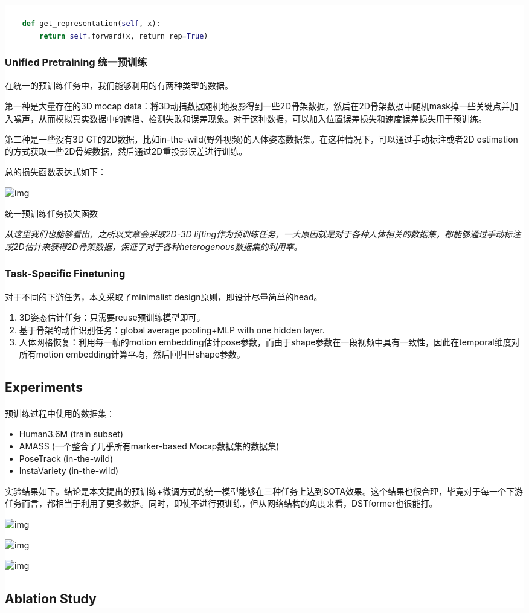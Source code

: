 ```python

    def get_representation(self, x):
        return self.forward(x, return_rep=True)
```



### Unified Pretraining  统一预训练

在统一的预训练任务中，我们能够利用的有两种类型的数据。

第一种是大量存在的3D mocap data：将3D动捕数据随机地投影得到一些2D骨架数据，然后在2D骨架数据中随机mask掉一些关键点并加入噪声，从而模拟真实数据中的遮挡、检测失败和误差现象。对于这种数据，可以加入位置误差损失和速度误差损失用于预训练。

第二种是一些没有3D GT的2D数据，比如in-the-wild(野外视频)的人体姿态数据集。在这种情况下，可以通过手动标注或者2D estimation的方式获取一些2D骨架数据，然后通过2D重投影误差进行训练。

总的损失函数表达式如下：

![img](https://pic4.zhimg.com/80/v2-c2e186c3adb6d3b01ddb442f0ac3a997_720w.webp)

统一预训练任务损失函数

*从这里我们也能够看出，之所以文章会采取2D-3D lifting作为预训练任务，一大原因就是对于各种人体相关的数据集，都能够通过手动标注或2D估计来获得2D骨架数据，保证了对于各种heterogenous数据集的利用率。*

### Task-Specific Finetuning

对于不同的下游任务，本文采取了minimalist design原则，即设计尽量简单的head。

1. 3D姿态估计任务：只需要reuse预训练模型即可。
2. 基于骨架的动作识别任务：global average pooling+MLP with one hidden layer.
3. 人体网格恢复：利用每一帧的motion embedding估计pose参数，而由于shape参数在一段视频中具有一致性，因此在temporal维度对所有motion embedding计算平均，然后回归出shape参数。

## Experiments

预训练过程中使用的数据集：

- Human3.6M (train subset)
- AMASS (一个整合了几乎所有marker-based Mocap数据集的数据集)
- PoseTrack (in-the-wild)
- InstaVariety (in-the-wild)

实验结果如下。结论是本文提出的预训练+微调方式的统一模型能够在三种任务上达到SOTA效果。这个结果也很合理，毕竟对于每一个下游任务而言，都相当于利用了更多数据。同时，即使不进行预训练，但从网络结构的角度来看，DSTformer也很能打。

![img](https://pic3.zhimg.com/80/v2-136e2ac0012792e0b13f059fe681df7a_720w.webp)

![img](https://pic1.zhimg.com/80/v2-0b0f99b202ef31fcbf6c142d26c2c7d0_720w.webp)

![img](https://pic4.zhimg.com/80/v2-33de59de82490ef0611fd905c2511363_720w.webp)

## Ablation Study
